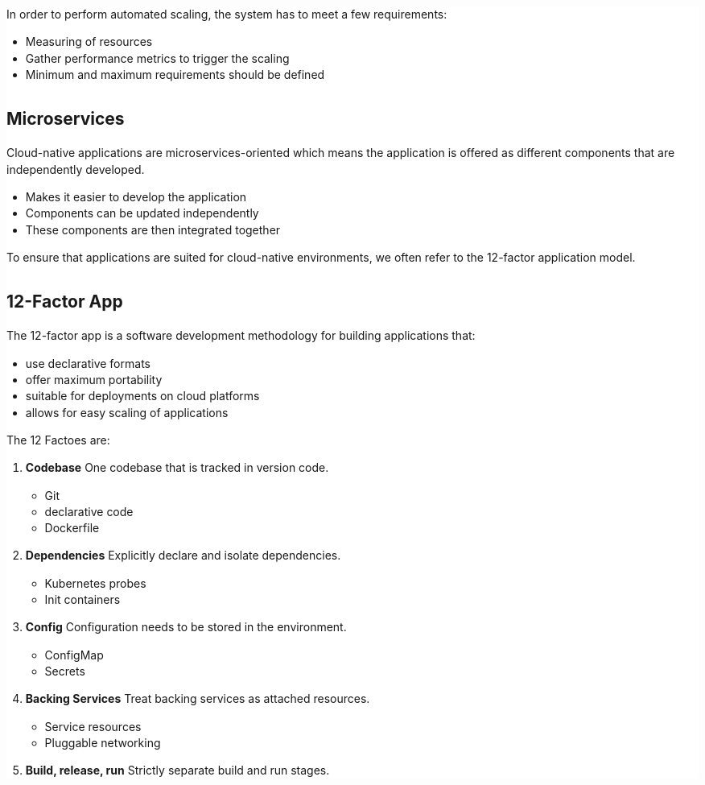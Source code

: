 In order to perform automated scaling, the system has to meet a few requirements:

- Measuring of resources 
- Gather performance metrics to trigger the scaling
- Minimum and maximum requirements should be defined

## Microservices 

Cloud-native applications are microservices-oriented which means the application is offered as different components that are independently developed.

- Makes it easier to develop the application
- Components can be updated independently 
- These components are then integrated together

To ensure that applications are suited for cloud-native environments, we often refer to the 12-factor application model.

## 12-Factor App 

The 12-factor app is a software development methodology for building applications that:

- use declarative formats 
- offer maximum portability
- suitable for deployments on cloud platforms
- allows for easy scaling of applications

The 12 Factoes are:

1. **Codebase**
One codebase that is tracked in version code.

    - Git
    - declarative code
    - Dockerfile

2. **Dependencies**
Explicitly declare and isolate dependencies.

    - Kubernetes probes
    - Init containers

3. **Config**
Configuration needs to be stored in the environment.

    - ConfigMap
    - Secrets 

4. **Backing Services**
Treat backing services as attached resources.

    - Service resources 
    - Pluggable networking

5. **Build, release, run**
Strictly separate build and run stages.
